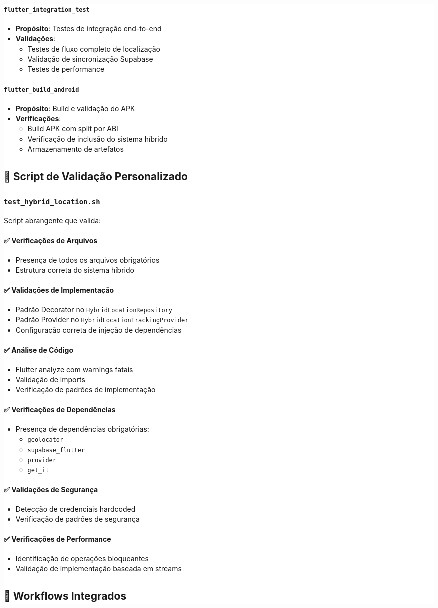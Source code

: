 #### `flutter_integration_test`
- **Propósito**: Testes de integração end-to-end
- **Validações**:
  - Testes de fluxo completo de localização
  - Validação de sincronização Supabase
  - Testes de performance

#### `flutter_build_android`
- **Propósito**: Build e validação do APK
- **Verificações**:
  - Build APK com split por ABI
  - Verificação de inclusão do sistema híbrido
  - Armazenamento de artefatos

## 🔧 Script de Validação Personalizado

### `test_hybrid_location.sh`

Script abrangente que valida:

#### ✅ **Verificações de Arquivos**
- Presença de todos os arquivos obrigatórios
- Estrutura correta do sistema híbrido

#### ✅ **Validações de Implementação**
- Padrão Decorator no `HybridLocationRepository`
- Padrão Provider no `HybridLocationTrackingProvider`
- Configuração correta de injeção de dependências

#### ✅ **Análise de Código**
- Flutter analyze com warnings fatais
- Validação de imports
- Verificação de padrões de implementação

#### ✅ **Verificações de Dependências**
- Presença de dependências obrigatórias:
  - `geolocator`
  - `supabase_flutter`
  - `provider`
  - `get_it`

#### ✅ **Validações de Segurança**
- Detecção de credenciais hardcoded
- Verificação de padrões de segurança

#### ✅ **Verificações de Performance**
- Identificação de operações bloqueantes
- Validação de implementação baseada em streams

## 🔄 Workflows Integrados
